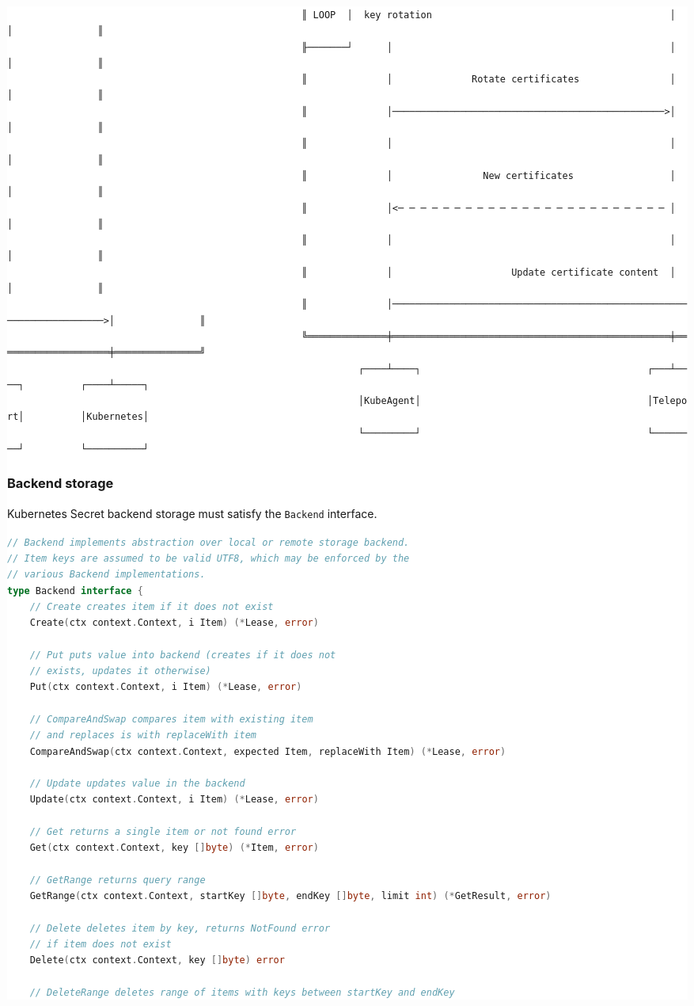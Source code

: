 ```text
                                                    ║ LOOP  │  key rotation                                          │                    │               ║          
                                                    ╟───────┘      │                                                 │                    │               ║          
                                                    ║              │              Rotate certificates                │                    │               ║          
                                                    ║              │────────────────────────────────────────────────>│                    │               ║          
                                                    ║              │                                                 │                    │               ║          
                                                    ║              │                New certificates                 │                    │               ║          
                                                    ║              │<─ ─ ─ ─ ─ ─ ─ ─ ─ ─ ─ ─ ─ ─ ─ ─ ─ ─ ─ ─ ─ ─ ─ ─ │                    │               ║          
                                                    ║              │                                                 │                    │               ║          
                                                    ║              │                     Update certificate content  │                    │               ║          
                                                    ║              │─────────────────────────────────────────────────────────────────────>│               ║          
                                                    ╚══════════════╪═════════════════════════════════════════════════╪════════════════════╪═══════════════╝          
                                                              ┌────┴────┐                                        ┌───┴────┐          ┌────┴─────┐                    
                                                              │KubeAgent│                                        │Teleport│          │Kubernetes│                    
                                                              └─────────┘                                        └────────┘          └──────────┘                    
```

### Backend storage

Kubernetes Secret backend storage must satisfy the `Backend` interface.

```go
// Backend implements abstraction over local or remote storage backend.
// Item keys are assumed to be valid UTF8, which may be enforced by the
// various Backend implementations.
type Backend interface {
    // Create creates item if it does not exist
    Create(ctx context.Context, i Item) (*Lease, error)

    // Put puts value into backend (creates if it does not
    // exists, updates it otherwise)
    Put(ctx context.Context, i Item) (*Lease, error)

    // CompareAndSwap compares item with existing item
    // and replaces is with replaceWith item
    CompareAndSwap(ctx context.Context, expected Item, replaceWith Item) (*Lease, error)

    // Update updates value in the backend
    Update(ctx context.Context, i Item) (*Lease, error)

    // Get returns a single item or not found error
    Get(ctx context.Context, key []byte) (*Item, error)

    // GetRange returns query range
    GetRange(ctx context.Context, startKey []byte, endKey []byte, limit int) (*GetResult, error)

    // Delete deletes item by key, returns NotFound error
    // if item does not exist
    Delete(ctx context.Context, key []byte) error

    // DeleteRange deletes range of items with keys between startKey and endKey
```